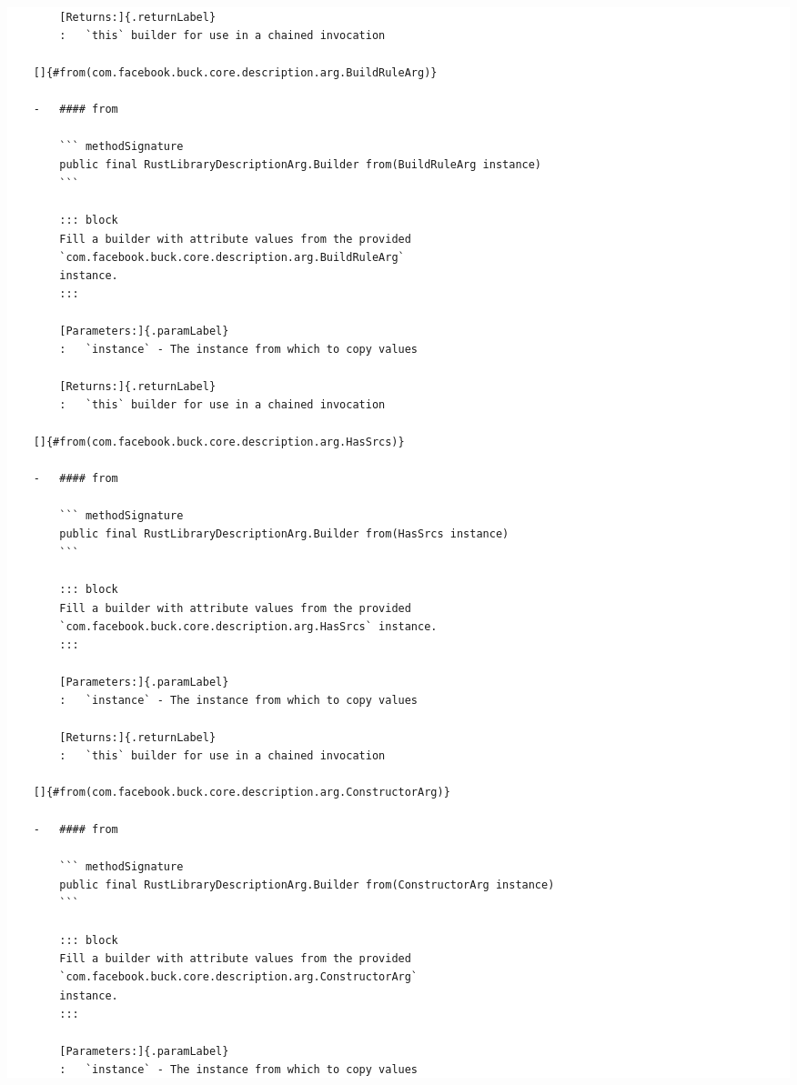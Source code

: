             [Returns:]{.returnLabel}
            :   `this` builder for use in a chained invocation

        []{#from(com.facebook.buck.core.description.arg.BuildRuleArg)}

        -   #### from

            ``` methodSignature
            public final RustLibraryDescriptionArg.Builder from​(BuildRuleArg instance)
            ```

            ::: block
            Fill a builder with attribute values from the provided
            `com.facebook.buck.core.description.arg.BuildRuleArg`
            instance.
            :::

            [Parameters:]{.paramLabel}
            :   `instance` - The instance from which to copy values

            [Returns:]{.returnLabel}
            :   `this` builder for use in a chained invocation

        []{#from(com.facebook.buck.core.description.arg.HasSrcs)}

        -   #### from

            ``` methodSignature
            public final RustLibraryDescriptionArg.Builder from​(HasSrcs instance)
            ```

            ::: block
            Fill a builder with attribute values from the provided
            `com.facebook.buck.core.description.arg.HasSrcs` instance.
            :::

            [Parameters:]{.paramLabel}
            :   `instance` - The instance from which to copy values

            [Returns:]{.returnLabel}
            :   `this` builder for use in a chained invocation

        []{#from(com.facebook.buck.core.description.arg.ConstructorArg)}

        -   #### from

            ``` methodSignature
            public final RustLibraryDescriptionArg.Builder from​(ConstructorArg instance)
            ```

            ::: block
            Fill a builder with attribute values from the provided
            `com.facebook.buck.core.description.arg.ConstructorArg`
            instance.
            :::

            [Parameters:]{.paramLabel}
            :   `instance` - The instance from which to copy values
